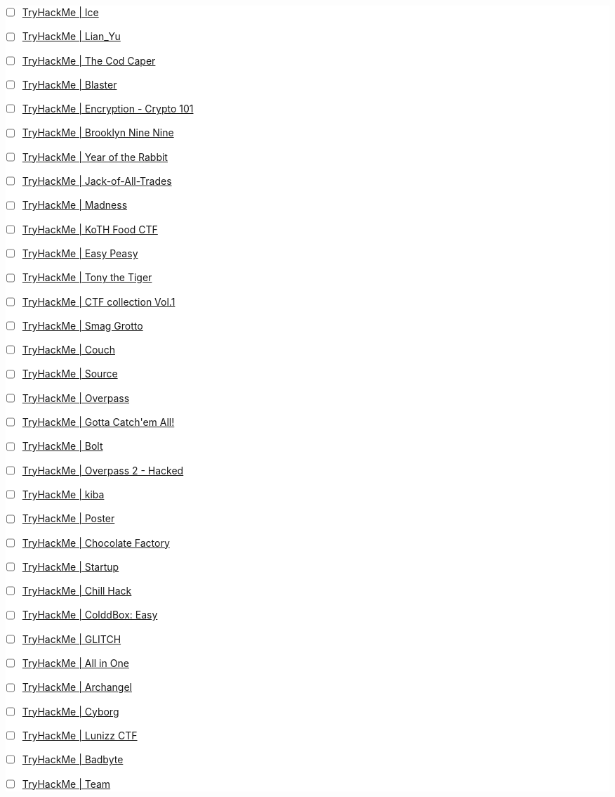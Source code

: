 - [ ] [TryHackMe | Ice](https://tryhackme.com/room/ice)

- [ ] [TryHackMe | Lian_Yu](https://tryhackme.com/room/lianyu)

- [ ] [TryHackMe | The Cod Caper](https://tryhackme.com/room/thecodcaper)

- [ ] [TryHackMe | Blaster](https://tryhackme.com/room/blaster)

- [ ] [TryHackMe | Encryption - Crypto 101](https://tryhackme.com/room/encryptioncrypto101)

- [ ] [TryHackMe | Brooklyn Nine Nine](https://tryhackme.com/room/brooklynninenine)

- [ ] [TryHackMe | Year of the Rabbit](https://tryhackme.com/room/yearoftherabbit)

- [ ] [TryHackMe | Jack-of-All-Trades](https://tryhackme.com/room/jackofalltrades)

- [ ] [TryHackMe | Madness](https://tryhackme.com/room/madness)

- [ ] [TryHackMe | KoTH Food CTF](https://tryhackme.com/room/kothfoodctf)

- [ ] [TryHackMe | Easy Peasy](https://tryhackme.com/room/easypeasyctf)

- [ ] [TryHackMe | Tony the Tiger](https://tryhackme.com/room/tonythetiger)

- [ ] [TryHackMe | CTF collection Vol.1](https://tryhackme.com/room/ctfcollectionvol1)

- [ ] [TryHackMe | Smag Grotto](https://tryhackme.com/room/smaggrotto)

- [ ] [TryHackMe | Couch](https://tryhackme.com/room/couch)

- [ ] [TryHackMe | Source](https://tryhackme.com/room/source)

- [ ] [TryHackMe | Overpass](https://tryhackme.com/room/overpass)

- [ ] [TryHackMe | Gotta Catch&#39;em All!](https://tryhackme.com/room/pokemon)

- [ ] [TryHackMe | Bolt](https://tryhackme.com/room/bolt)

- [ ] [TryHackMe | Overpass 2 - Hacked](https://tryhackme.com/room/overpass2hacked)

- [ ] [TryHackMe | kiba](https://tryhackme.com/room/kiba)

- [ ] [TryHackMe | Poster](https://tryhackme.com/room/poster)

- [ ] [TryHackMe | Chocolate Factory](https://tryhackme.com/room/chocolatefactory)

- [ ] [TryHackMe | Startup](https://tryhackme.com/room/startup)

- [ ] [TryHackMe | Chill Hack](https://tryhackme.com/room/chillhack)

- [ ] [TryHackMe | ColddBox: Easy](https://tryhackme.com/room/colddboxeasy)

- [ ] [TryHackMe | GLITCH](https://tryhackme.com/room/glitch)

- [ ] [TryHackMe | All in One](https://tryhackme.com/room/allinonemj)

- [ ] [TryHackMe | Archangel](https://tryhackme.com/room/archangel)

- [ ] [TryHackMe | Cyborg](https://tryhackme.com/room/cyborgt8)

- [ ] [TryHackMe | Lunizz CTF](https://tryhackme.com/room/lunizzctfnd)

- [ ] [TryHackMe | Badbyte](https://tryhackme.com/room/badbyte)

- [ ] [TryHackMe | Team](https://tryhackme.com/room/teamcw)
